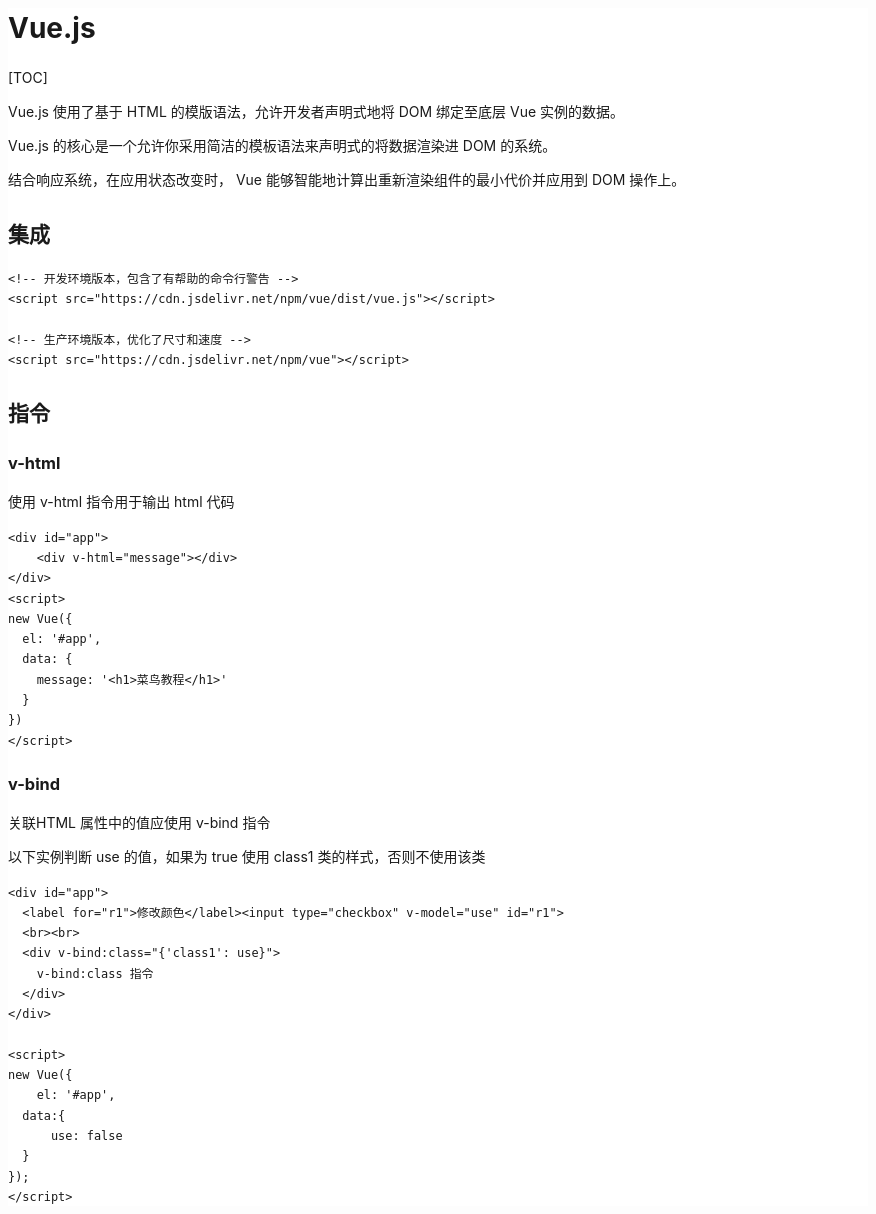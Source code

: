 

# Vue.js

[TOC]

Vue.js 使用了基于 HTML 的模版语法，允许开发者声明式地将 DOM 绑定至底层 Vue 实例的数据。

Vue.js 的核心是一个允许你采用简洁的模板语法来声明式的将数据渲染进 DOM 的系统。

结合响应系统，在应用状态改变时， Vue 能够智能地计算出重新渲染组件的最小代价并应用到 DOM 操作上。

## 集成

```
<!-- 开发环境版本，包含了有帮助的命令行警告 -->
<script src="https://cdn.jsdelivr.net/npm/vue/dist/vue.js"></script>

<!-- 生产环境版本，优化了尺寸和速度 -->
<script src="https://cdn.jsdelivr.net/npm/vue"></script>
```

## 指令

### v-html 

使用 v-html 指令用于输出 html 代码

```
<div id="app">
    <div v-html="message"></div>
</div>
<script>
new Vue({
  el: '#app',
  data: {
    message: '<h1>菜鸟教程</h1>'
  }
})
</script>
```

### v-bind 

关联HTML 属性中的值应使用 v-bind 指令

以下实例判断 use 的值，如果为 true 使用 class1 类的样式，否则不使用该类

```
<div id="app">
  <label for="r1">修改颜色</label><input type="checkbox" v-model="use" id="r1">
  <br><br>
  <div v-bind:class="{'class1': use}">
    v-bind:class 指令
  </div>
</div>
    
<script>
new Vue({
    el: '#app',
  data:{
      use: false
  }
});
</script>
```
